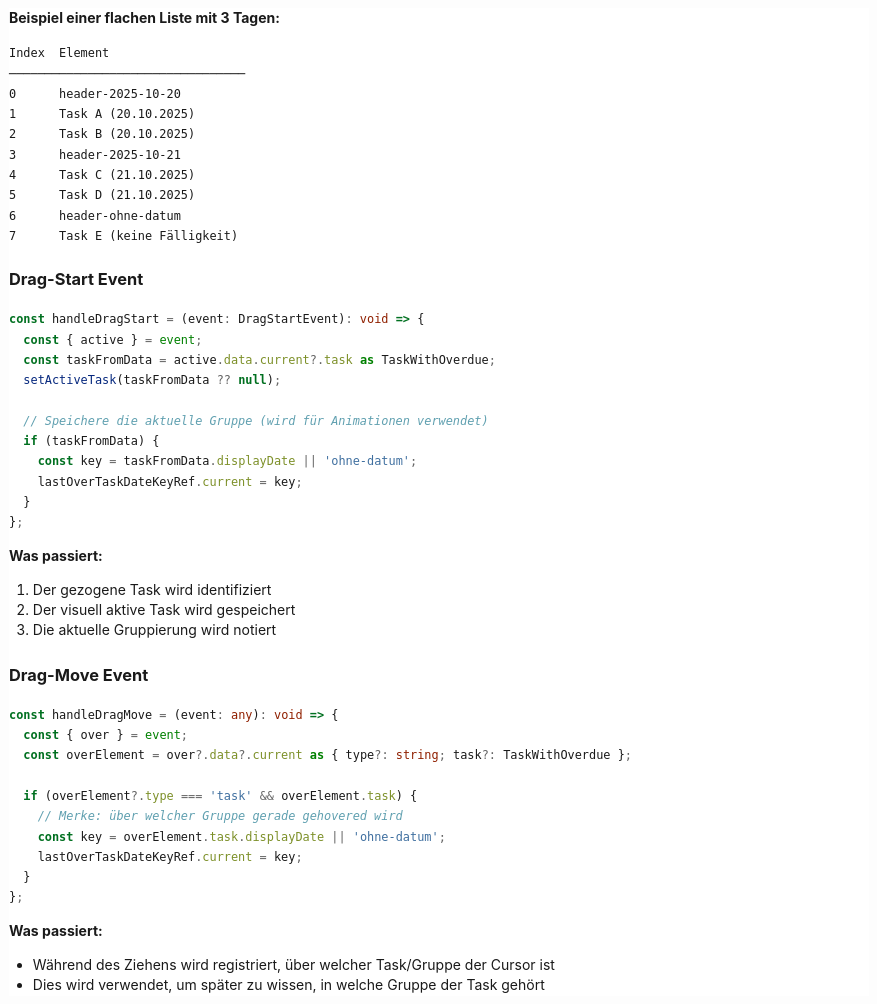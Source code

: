 ```typescript
```

**Beispiel einer flachen Liste mit 3 Tagen:**

```
Index  Element
─────────────────────────────────
0      header-2025-10-20
1      Task A (20.10.2025)
2      Task B (20.10.2025)
3      header-2025-10-21
4      Task C (21.10.2025)
5      Task D (21.10.2025)
6      header-ohne-datum
7      Task E (keine Fälligkeit)
```

### Drag-Start Event

```typescript
const handleDragStart = (event: DragStartEvent): void => {
  const { active } = event;
  const taskFromData = active.data.current?.task as TaskWithOverdue;
  setActiveTask(taskFromData ?? null);
  
  // Speichere die aktuelle Gruppe (wird für Animationen verwendet)
  if (taskFromData) {
    const key = taskFromData.displayDate || 'ohne-datum';
    lastOverTaskDateKeyRef.current = key;
  }
};
```

**Was passiert:**
1. Der gezogene Task wird identifiziert
2. Der visuell aktive Task wird gespeichert
3. Die aktuelle Gruppierung wird notiert

### Drag-Move Event

```typescript
const handleDragMove = (event: any): void => {
  const { over } = event;
  const overElement = over?.data?.current as { type?: string; task?: TaskWithOverdue };
  
  if (overElement?.type === 'task' && overElement.task) {
    // Merke: über welcher Gruppe gerade gehovered wird
    const key = overElement.task.displayDate || 'ohne-datum';
    lastOverTaskDateKeyRef.current = key;
  }
};
```

**Was passiert:**
- Während des Ziehens wird registriert, über welcher Task/Gruppe der Cursor ist
- Dies wird verwendet, um später zu wissen, in welche Gruppe der Task gehört

